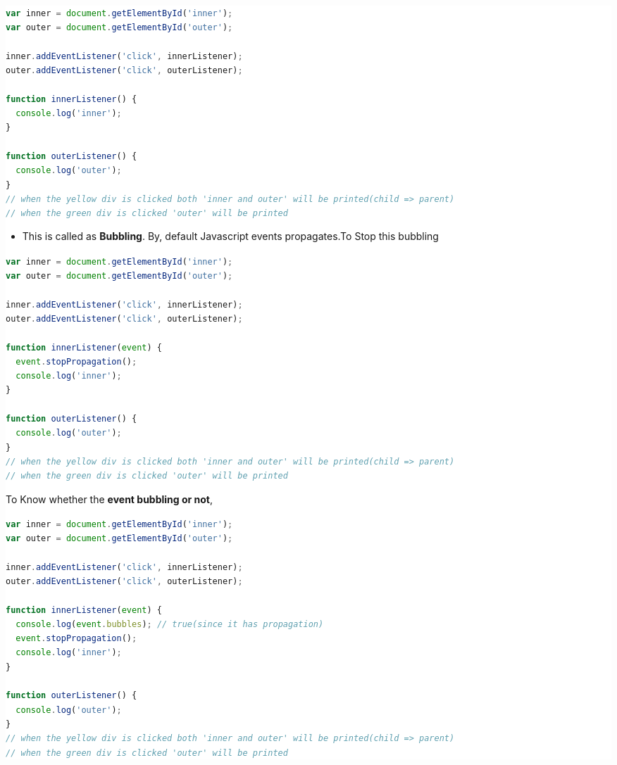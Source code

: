 ```js
var inner = document.getElementById('inner');
var outer = document.getElementById('outer');

inner.addEventListener('click', innerListener);
outer.addEventListener('click', outerListener);

function innerListener() {
  console.log('inner');
}

function outerListener() {
  console.log('outer');
}
// when the yellow div is clicked both 'inner and outer' will be printed(child => parent)
// when the green div is clicked 'outer' will be printed
```

* This is called as **Bubbling**. By, default Javascript events propagates.To Stop this bubbling

```js
var inner = document.getElementById('inner');
var outer = document.getElementById('outer');

inner.addEventListener('click', innerListener);
outer.addEventListener('click', outerListener);

function innerListener(event) {
  event.stopPropagation();
  console.log('inner');
}

function outerListener() {
  console.log('outer');
}
// when the yellow div is clicked both 'inner and outer' will be printed(child => parent)
// when the green div is clicked 'outer' will be printed 
```

To Know whether the **event bubbling or not**,

```js
var inner = document.getElementById('inner');
var outer = document.getElementById('outer');

inner.addEventListener('click', innerListener);
outer.addEventListener('click', outerListener);

function innerListener(event) {
  console.log(event.bubbles); // true(since it has propagation)
  event.stopPropagation();
  console.log('inner');
}

function outerListener() {
  console.log('outer');
}
// when the yellow div is clicked both 'inner and outer' will be printed(child => parent)
// when the green div is clicked 'outer' will be printed 
```
